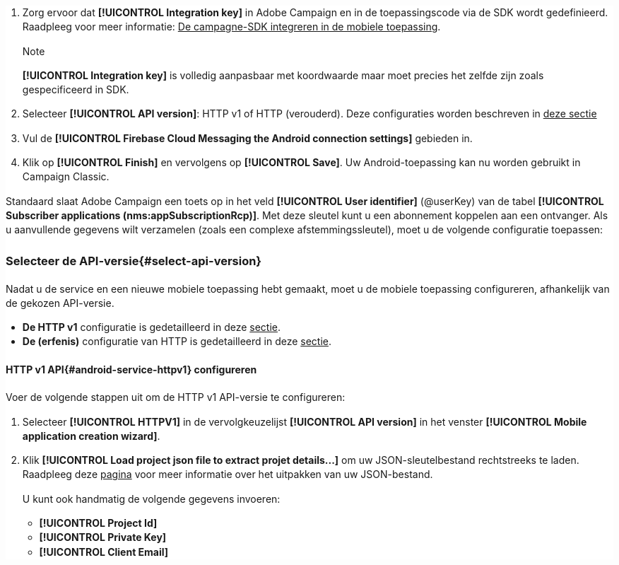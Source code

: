 1. Zorg ervoor dat **[!UICONTROL Integration key]** in Adobe Campaign en in de toepassingscode via de SDK wordt gedefinieerd. Raadpleeg voor meer informatie: [De campagne-SDK integreren in de mobiele toepassing](../../delivery/using/integrating-campaign-sdk-into-the-mobile-application.md).

   >[!NOTE]
   >
   > **[!UICONTROL Integration key]** is volledig aanpasbaar met koordwaarde maar moet precies het zelfde zijn zoals gespecificeerd in SDK.

1. Selecteer **[!UICONTROL API version]**: HTTP v1 of HTTP (verouderd). Deze configuraties worden beschreven in [deze sectie](#select-api-version)

1. Vul de **[!UICONTROL Firebase Cloud Messaging the Android connection settings]** gebieden in.

1. Klik op **[!UICONTROL Finish]** en vervolgens op **[!UICONTROL Save]**. Uw Android-toepassing kan nu worden gebruikt in Campaign Classic.

Standaard slaat Adobe Campaign een toets op in het veld **[!UICONTROL User identifier]** (@userKey) van de tabel **[!UICONTROL Subscriber applications (nms:appSubscriptionRcp)]**. Met deze sleutel kunt u een abonnement koppelen aan een ontvanger. Als u aanvullende gegevens wilt verzamelen (zoals een complexe afstemmingssleutel), moet u de volgende configuratie toepassen:

### Selecteer de API-versie{#select-api-version}

Nadat u de service en een nieuwe mobiele toepassing hebt gemaakt, moet u de mobiele toepassing configureren, afhankelijk van de gekozen API-versie.

* **De HTTP v1** configuratie is gedetailleerd in deze  [sectie](../../delivery/using/configuring-the-mobile-application-android.md#android-service-httpv1).
* **De (erfenis)** configuratie van HTTP is gedetailleerd in deze  [sectie](../../delivery/using/configuring-the-mobile-application-android.md#android-service-http).

#### HTTP v1 API{#android-service-httpv1} configureren

Voer de volgende stappen uit om de HTTP v1 API-versie te configureren:

1. Selecteer **[!UICONTROL HTTPV1]** in de vervolgkeuzelijst **[!UICONTROL API version]** in het venster **[!UICONTROL Mobile application creation wizard]**.

1. Klik **[!UICONTROL Load project json file to extract projet details...]** om uw JSON-sleutelbestand rechtstreeks te laden. Raadpleeg deze [pagina](https://firebase.google.com/docs/admin/setup#initialize-sdk) voor meer informatie over het uitpakken van uw JSON-bestand.

   U kunt ook handmatig de volgende gegevens invoeren:
   * **[!UICONTROL Project Id]**
   * **[!UICONTROL Private Key]**
   * **[!UICONTROL Client Email]**
